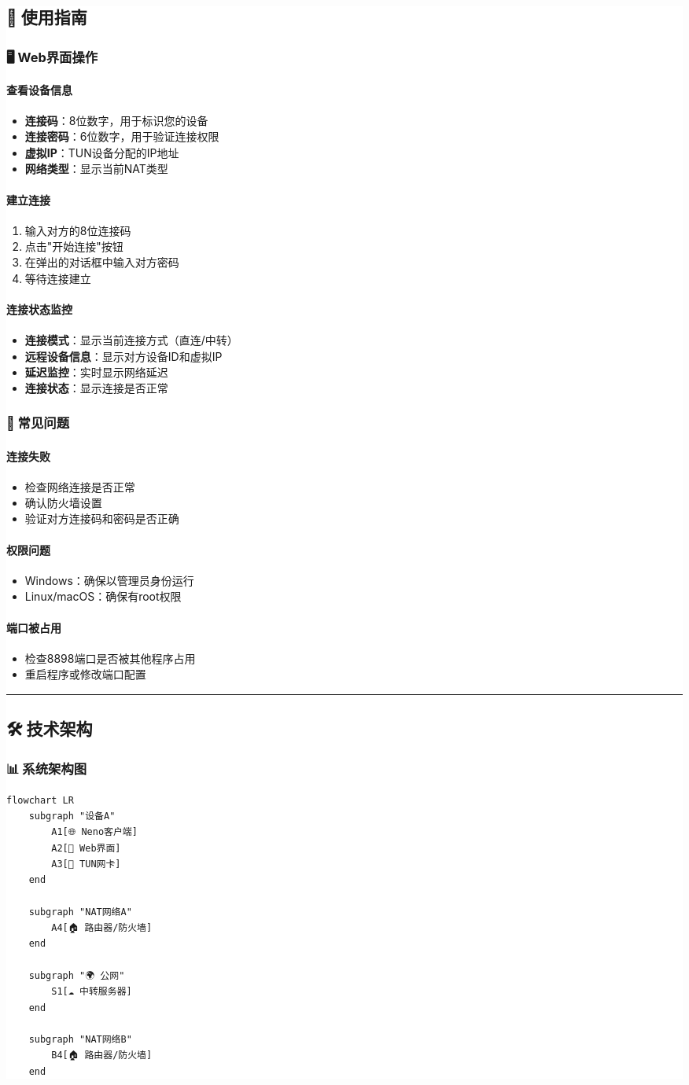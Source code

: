 ## 📱 使用指南

### 🖥️ Web界面操作

#### 查看设备信息
- **连接码**：8位数字，用于标识您的设备
- **连接密码**：6位数字，用于验证连接权限
- **虚拟IP**：TUN设备分配的IP地址
- **网络类型**：显示当前NAT类型

#### 建立连接
1. 输入对方的8位连接码
2. 点击"开始连接"按钮
3. 在弹出的对话框中输入对方密码
4. 等待连接建立

#### 连接状态监控
- **连接模式**：显示当前连接方式（直连/中转）
- **远程设备信息**：显示对方设备ID和虚拟IP
- **延迟监控**：实时显示网络延迟
- **连接状态**：显示连接是否正常

### 🔧 常见问题

#### 连接失败
- 检查网络连接是否正常
- 确认防火墙设置
- 验证对方连接码和密码是否正确

#### 权限问题
- Windows：确保以管理员身份运行
- Linux/macOS：确保有root权限

#### 端口被占用
- 检查8898端口是否被其他程序占用
- 重启程序或修改端口配置

---

## 🛠️ 技术架构

### 📊 系统架构图

```mermaid
flowchart LR
    subgraph "设备A"
        A1[🌐 Neno客户端]
        A2[📱 Web界面]
        A3[🔧 TUN网卡]
    end
    
    subgraph "NAT网络A"
        A4[🏠 路由器/防火墙]
    end
    
    subgraph "🌍 公网"
        S1[☁️ 中转服务器]
    end
    
    subgraph "NAT网络B"
        B4[🏠 路由器/防火墙]
    end
```